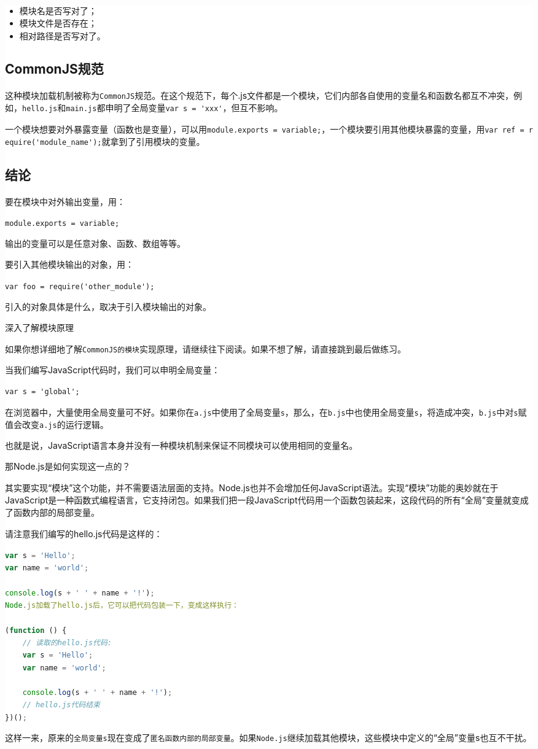 * 模块名是否写对了；
* 模块文件是否存在；
* 相对路径是否写对了。

## CommonJS规范

这种模块加载机制被称为`CommonJS`规范。在这个规范下，每个.js文件都是一个模块，它们内部各自使用的变量名和函数名都互不冲突，例如，`hello.js`和`main.js`都申明了全局变量`var s = 'xxx'`，但互不影响。

一个模块想要对外暴露变量（函数也是变量），可以用`module.exports = variable;`，一个模块要引用其他模块暴露的变量，用`var ref = require('module_name');`就拿到了引用模块的变量。

## 结论

要在模块中对外输出变量，用：
```
module.exports = variable;
```
输出的变量可以是任意对象、函数、数组等等。

要引入其他模块输出的对象，用：
```
var foo = require('other_module');
```
引入的对象具体是什么，取决于引入模块输出的对象。

深入了解模块原理

如果你想详细地了解`CommonJS的模块`实现原理，请继续往下阅读。如果不想了解，请直接跳到最后做练习。

当我们编写JavaScript代码时，我们可以申明全局变量：
```
var s = 'global';
```
在浏览器中，大量使用全局变量可不好。如果你在`a.js`中使用了全局变量`s`，那么，在`b.js`中也使用全局变量`s`，将造成冲突，`b.js`中对`s`赋值会改变`a.js`的运行逻辑。

也就是说，JavaScript语言本身并没有一种模块机制来保证不同模块可以使用相同的变量名。

那Node.js是如何实现这一点的？

其实要实现“模块”这个功能，并不需要语法层面的支持。Node.js也并不会增加任何JavaScript语法。实现“模块”功能的奥妙就在于JavaScript是一种函数式编程语言，它支持闭包。如果我们把一段JavaScript代码用一个函数包装起来，这段代码的所有“全局”变量就变成了函数内部的局部变量。

请注意我们编写的hello.js代码是这样的：

```javascript
var s = 'Hello';
var name = 'world';

console.log(s + ' ' + name + '!');
Node.js加载了hello.js后，它可以把代码包装一下，变成这样执行：

(function () {
    // 读取的hello.js代码:
    var s = 'Hello';
    var name = 'world';

    console.log(s + ' ' + name + '!');
    // hello.js代码结束
})();
```
这样一来，原来的`全局变量s`现在变成了`匿名函数内部的局部变量`。如果`Node.js`继续加载其他模块，这些模块中定义的“全局”变量s也互不干扰。
